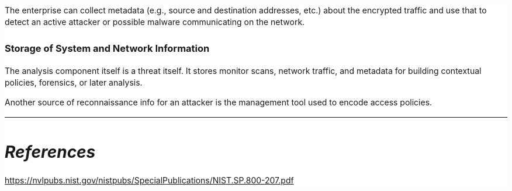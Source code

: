 The enterprise can collect metadata (e.g., source and destination addresses, etc.) about the encrypted traffic and use that to detect an active attacker or possible malware communicating on the network. 

### Storage of System and Network Information

The analysis component itself is a threat itself. It stores monitor scans, network traffic, and metadata for building contextual policies, forensics, or later analysis. 

Another source of reconnaissance info for an attacker is the management tool used to encode access policies. 


---
# *References*
https://nvlpubs.nist.gov/nistpubs/SpecialPublications/NIST.SP.800-207.pdf